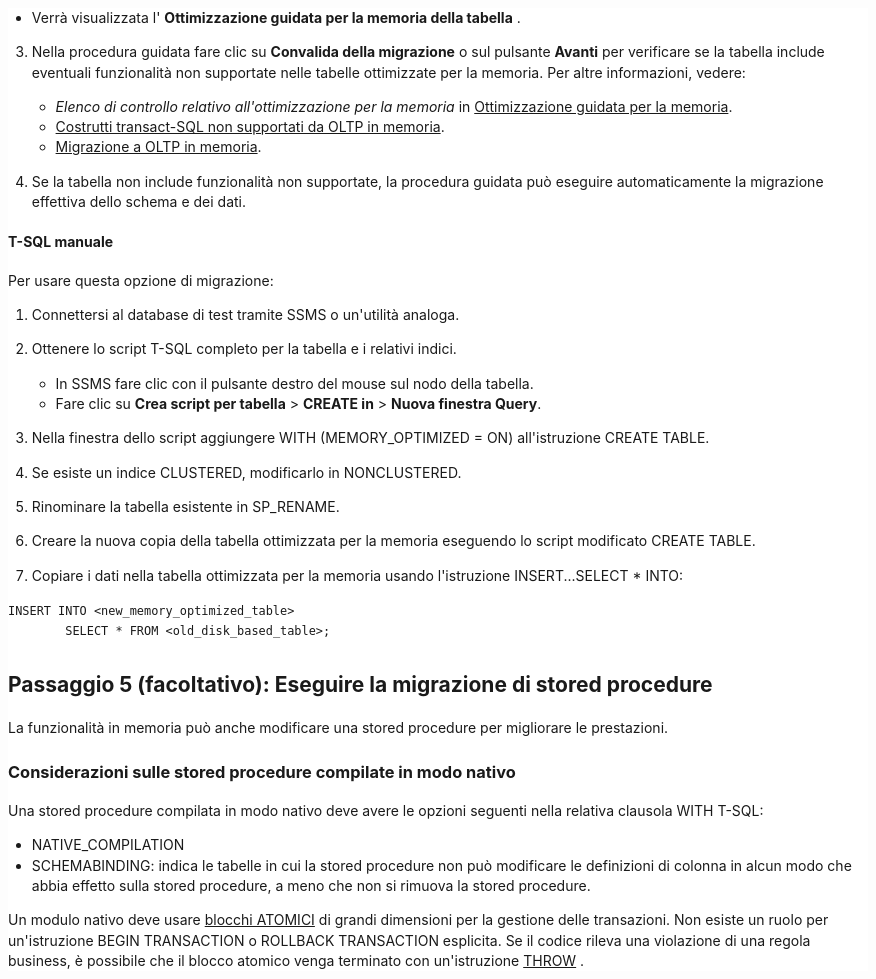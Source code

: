    * Verrà visualizzata l' **Ottimizzazione guidata per la memoria della tabella** .
3. Nella procedura guidata fare clic su **Convalida della migrazione** o sul pulsante **Avanti** per verificare se la tabella include eventuali funzionalità non supportate nelle tabelle ottimizzate per la memoria. Per altre informazioni, vedere:
   
   * *Elenco di controllo relativo all'ottimizzazione per la memoria* in [Ottimizzazione guidata per la memoria](https://msdn.microsoft.com/library/dn284308.aspx).
   * [Costrutti transact-SQL non supportati da OLTP in memoria](https://msdn.microsoft.com/library/dn246937.aspx).
   * [Migrazione a OLTP in memoria](https://msdn.microsoft.com/library/dn247639.aspx).
4. Se la tabella non include funzionalità non supportate, la procedura guidata può eseguire automaticamente la migrazione effettiva dello schema e dei dati.

#### <a name="manual-t-sql"></a>T-SQL manuale
Per usare questa opzione di migrazione:

1. Connettersi al database di test tramite SSMS o un'utilità analoga.
2. Ottenere lo script T-SQL completo per la tabella e i relativi indici.
   
   * In SSMS fare clic con il pulsante destro del mouse sul nodo della tabella.
   * Fare clic su **Crea script per tabella** > **CREATE in** > **Nuova finestra Query**.
3. Nella finestra dello script aggiungere WITH (MEMORY_OPTIMIZED = ON) all'istruzione CREATE TABLE.
4. Se esiste un indice CLUSTERED, modificarlo in NONCLUSTERED.
5. Rinominare la tabella esistente in SP_RENAME.
6. Creare la nuova copia della tabella ottimizzata per la memoria eseguendo lo script modificato CREATE TABLE.
7. Copiare i dati nella tabella ottimizzata per la memoria usando l'istruzione INSERT...SELECT * INTO:

```
INSERT INTO <new_memory_optimized_table>
        SELECT * FROM <old_disk_based_table>;
```


## <a name="step-5-optional-migrate-stored-procedures"></a>Passaggio 5 (facoltativo): Eseguire la migrazione di stored procedure
La funzionalità in memoria può anche modificare una stored procedure per migliorare le prestazioni.

### <a name="considerations-with-natively-compiled-stored-procedures"></a>Considerazioni sulle stored procedure compilate in modo nativo
Una stored procedure compilata in modo nativo deve avere le opzioni seguenti nella relativa clausola WITH T-SQL:

* NATIVE_COMPILATION
* SCHEMABINDING: indica le tabelle in cui la stored procedure non può modificare le definizioni di colonna in alcun modo che abbia effetto sulla stored procedure, a meno che non si rimuova la stored procedure.

Un modulo nativo deve usare [blocchi ATOMICI](https://msdn.microsoft.com/library/dn452281.aspx) di grandi dimensioni per la gestione delle transazioni. Non esiste un ruolo per un'istruzione BEGIN TRANSACTION o ROLLBACK TRANSACTION esplicita. Se il codice rileva una violazione di una regola business, è possibile che il blocco atomico venga terminato con un'istruzione [THROW](https://msdn.microsoft.com/library/ee677615.aspx) .
